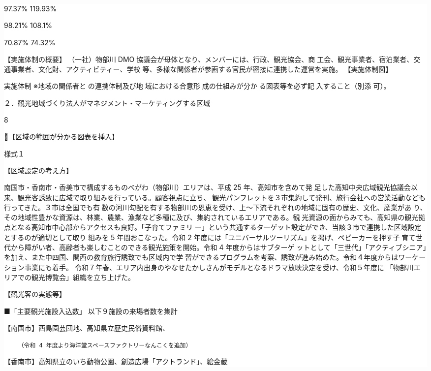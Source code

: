 97.37%
119.93%

98.21%
108.1%

70.87%
74.32%

【実施体制の概要】
（一社）物部川 DMO 協議会が母体となり、メンバーには、行政、観光協会、商
工会、観光事業者、宿泊業者、交通事業者、文化財、アクティビティー、学校
等、多様な関係者が参画する官民が密接に連携した運営を実施。
【実施体制図】

実施体制
※地域の関係者と
の連携体制及び地
域における合意形
成の仕組みが分か
る図表等を必ず記
入すること（別添
可）。

２．観光地域づくり法人がマネジメント・マーケティングする区域

8

【区域の範囲が分かる図表を挿入】

様式１

【区域設定の考え方】

南国市・香南市・香美市で構成するものべがわ（物部川）エリアは、平成 25 年、高知市を含めて発
足した高知中央広域観光協議会以来、観光客誘致に広域で取り組みを行っている。顧客視点に立ち、
観光パンフレットを３市集約して発刊、旅行会社への営業活動なども行ってきた。３市は全国でも有
数の河川勾配を有する物部川の恩恵を受け、上～下流それぞれの地域に固有の歴史、文化、産業があ
り、その地域性豊かな資源は、林業、農業、漁業など多種に及び、集約されているエリアである。観
光資源の面からみても、高知県の観光拠点となる高知市中心部からアクセスも良好。「子育てファミリ
ー」という共通するターゲット設定ができ、当該３市で連携した区域設定とするのが適切として取り
組みを 5 年間おこなった。令和 2 年度には「ユニバーサルツーリズム」を掲げ、ベビーカーを押す子
育て世代から障がい者、高齢者も楽しむことのできる観光施策を開始。令和 4 年度からはサブターゲ
ットとして「三世代」「アクティブシニア」を加え、また中四国、関西の教育旅行誘致でも区域内で学
習ができるプログラムを考案、誘致が進み始めた。令和４年度からはワーケーション事業にも着手。
令和７年春、エリア内出身のやなせたかしさんがモデルとなるドラマ放映決定を受け、令和５年度に
「物部川エリアでの観光博覧会」組織を立ち上げた。

【観光客の実態等】

■「主要観光施設入込数」  以下９施設の来場者数を集計

【南国市】西島園芸団地、高知県立歴史民俗資料館、

        （令和 4 年度より海洋堂スペースファクトリーなんこくを追加）

【香南市】高知県立のいち動物公園、創造広場「アクトランド」、絵金蔵

